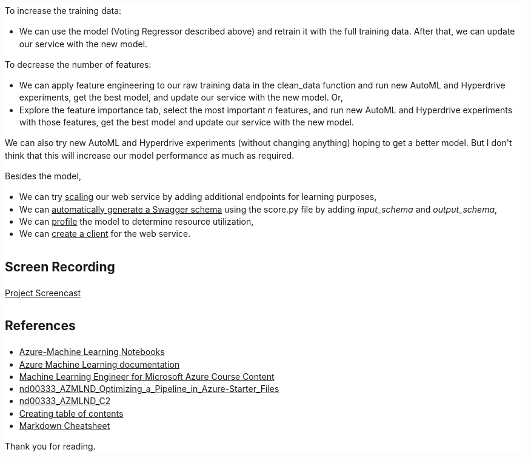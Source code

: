 To increase the training data:

- We can use the model (Voting Regressor described above) and retrain it with the full training data. After that, we can update our service with the new model.

To decrease the number of features:

- We can apply feature engineering to our raw training data in the clean_data function and run new AutoML and Hyperdrive experiments, get the best model, and update our service with the new model. Or,
- Explore the feature importance tab, select the most important *n* features, and run new AutoML and Hyperdrive experiments with those features, get the best model and update our service with the new model. 

We can also try new AutoML and Hyperdrive experiments (without changing anything) hoping to get a better model. But I don't think that this will increase our model performance as much as required.

Besides the model,

- We can try [scaling](https://docs.microsoft.com/en-us/azure/machine-learning/classic/create-endpoint#scaling) our web service by adding additional endpoints for learning purposes,
- We can [automatically generate a Swagger schema](https://docs.microsoft.com/en-us/azure/machine-learning/how-to-deploy-advanced-entry-script#automatically-generate-a-swagger-schema) using the score.py file by adding *input_schema* and *output_schema*,
- We can [profile](https://docs.microsoft.com/en-us/azure/machine-learning/how-to-deploy-profile-model?pivots=py-sdk) the model to determine resource utilization,
- We can [create a client](https://docs.microsoft.com/en-us/azure/machine-learning/how-to-consume-web-service?tabs=python) for the web service.

## Screen Recording <a name="record"/>
[Project Screencast](https://youtu.be/Atzxu2HEvXM)

## References <a name="references"/>
- [Azure-Machine Learning Notebooks](https://github.com/Azure/MachineLearningNotebooks)
- [Azure Machine Learning documentation](https://docs.microsoft.com/en-us/azure/machine-learning/)
- [Machine Learning Engineer for Microsoft Azure Course Content](https://www.udacity.com/course/machine-learning-engineer-for-microsoft-azure-nanodegree--nd00333)
- [nd00333_AZMLND_Optimizing_a_Pipeline_in_Azure-Starter_Files](https://github.com/ErkanHatipoglu/nd00333_AZMLND_Optimizing_a_Pipeline_in_Azure-Starter_Files)
- [nd00333_AZMLND_C2](https://github.com/ErkanHatipoglu/nd00333_AZMLND_C2)
- [Creating table of contents](https://stackoverflow.com/questions/18244417/how-do-i-create-some-kind-of-table-of-content-in-github-wiki)
- [Markdown Cheatsheet](https://github.com/adam-p/markdown-here/wiki/Markdown-Cheatsheet)

Thank you for reading.
